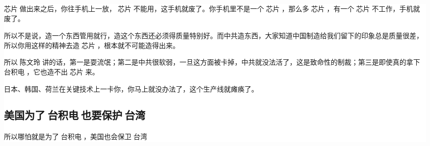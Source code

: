   <ok href="/term/11718">
   芯片
  </ok>
  做出来之后，你往手机上一放，
  <ok href="/term/11718">
   芯片
  </ok>
  不能用，这手机就废了。你手机里不是一个
  <ok href="/term/11718">
   芯片
  </ok>
  ，那么多
  <ok href="/term/11718">
   芯片
  </ok>
  ，有一个
  <ok href="/term/11718">
   芯片
  </ok>
  不工作，手机就废了。
 </p>
 <p>
  所以不是说，造一个东西管用就行，造这个东西还必须得质量特别好。而中共造东西，大家知道中国制造给我们留下的印象总是质量很差，所以你用这样的精神去造
  <ok href="/term/11718">
   芯片
  </ok>
  ，根本就不可能造得出来。
 </p>
 <p>
  所以
  <ok href="/term/437077">
   陈文玲
  </ok>
  讲的话，第一是耍流氓；第二是中共很软弱，一旦这方面被卡掉，中共就没法活了，这是致命性的制裁；第三是即使真的拿下
  <ok href="/term/18961">
   台积电
  </ok>
  ，它也造不出
  <ok href="/term/11718">
   芯片
  </ok>
  来。
 </p>
 <p>
  日本、韩国、荷兰在关键技术上一卡你，你马上就没办法了，这个生产线就瘫痪了。
 </p>
 <h2>
  美国为了
  <ok href="/term/18961">
   台积电
  </ok>
  也要保护
  <ok href="/term/551150">
   台湾
  </ok>
 </h2>
 <p>
  所以哪怕就是为了
  <ok href="/term/18961">
   台积电
  </ok>
  ，美国也会保卫
  <ok href="/term/551150">
   台湾